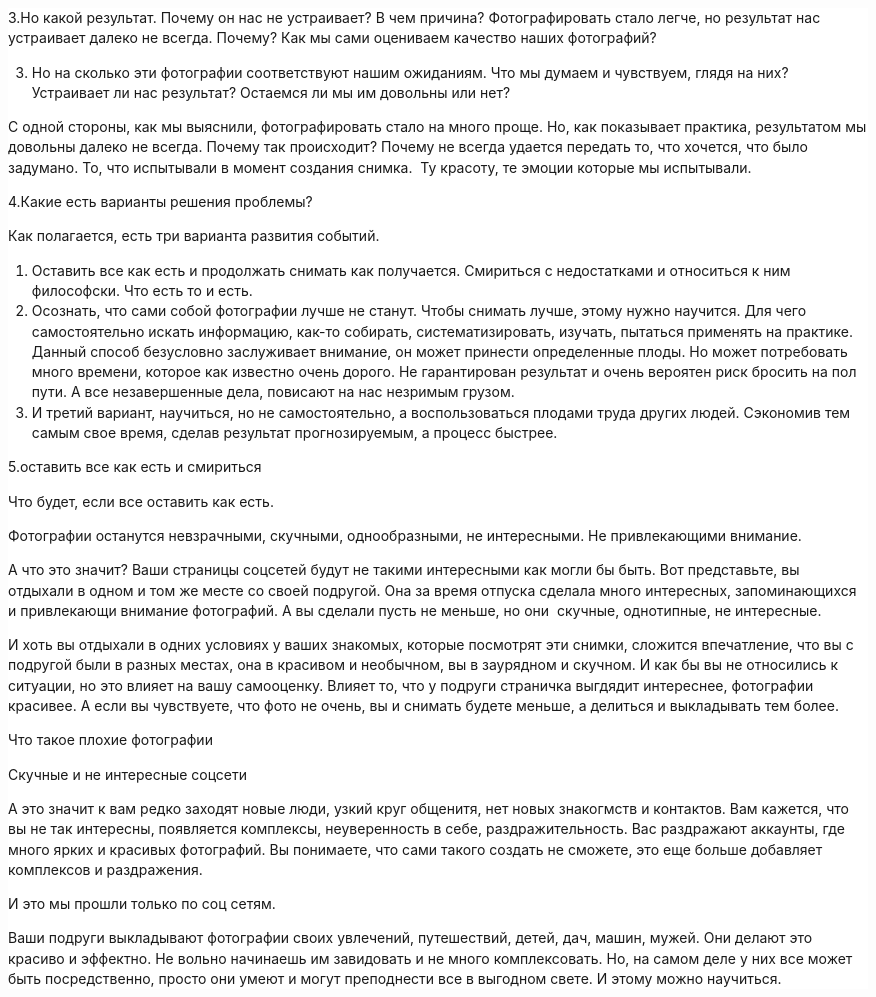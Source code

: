 3.Но какой результат. Почему он нас не устраивает? В чем причина? Фотографировать стало легче, но результат нас устраивает далеко не всегда. Почему? Как мы сами оцениваем качество наших фотографий?

3. Но на сколько эти фотографии соответствуют нашим ожиданиям. Что мы думаем и чувствуем, глядя на них? Устраивает ли нас результат? Остаемся ли мы им довольны или нет?

С одной стороны, как мы выяснили, фотографировать стало на много проще. Но, как показывает практика, результатом мы довольны далеко не всегда. Почему так происходит? Почему не всегда удается передать то, что хочется, что было задумано. То, что испытывали в момент создания снимка.  Ту красоту, те эмоции которые мы испытывали.

4.Какие есть варианты решения проблемы?

Как полагается, есть три варианта развития событий.

1. Оставить все как есть и продолжать снимать как получается. Смириться с недостатками и относиться к ним философски. Что есть то и есть.
2. Осознать, что сами собой фотографии лучше не станут. Чтобы снимать лучше, этому нужно научится. Для чего самостоятельно искать информацию, как-то собирать, систематизировать, изучать, пытаться применять на практике. Данный способ безусловно заслуживает внимание, он может принести определенные плоды. Но может потребовать много времени, которое как известно очень дорого. Не гарантирован результат и очень вероятен риск бросить на пол пути. А все незавершенные дела, повисают на нас незримым грузом.
3. И третий вариант, научиться, но не самостоятельно, а воспользоваться плодами труда других людей. Сэкономив тем самым свое время, сделав результат прогнозируемым, а процесс быстрее.

5.оставить все как есть и смириться          

Что будет, если все оставить как есть.

Фотографии останутся невзрачными, скучными, однообразными, не интересными. Не привлекающими внимание.

А что это значит? Ваши страницы соцсетей будут не такими интересными как могли бы быть. Вот представьте, вы отдыхали в одном и том же месте со своей подругой. Она за время отпуска сделала много интересных, запоминающихся и привлекающи внимание фотографий. А вы сделали пусть не меньше, но они  скучные, однотипные, не интересные.

И хоть вы отдыхали в одних условиях у ваших знакомых, которые посмотрят эти снимки, сложится впечатление, что вы с подругой были в разных местах, она в красивом и необычном, вы в заурядном и скучном. И как бы вы не относились к ситуации, но это влияет на вашу самооценку. Влияет то, что у подруги страничка выгдядит интереснее, фотографии красивее. А если вы чувствуете, что фото не очень, вы и снимать будете меньше, а делиться и выкладывать тем более.

Что такое плохие фотографии

Скучные и не интересные соцсети

А это значит к вам редко заходят новые люди, узкий круг общенитя, нет новых знакогмств и контактов. Вам кажется, что вы не так интересны, появляется комплексы, неуверенность в себе, раздражительность. Вас раздражают аккаунты, где много ярких и красивых фотографий. Вы понимаете, что сами такого создать не сможете, это еще больше добавляет комплексов и раздражения.

И это мы прошли только по соц сетям.

Ваши подруги выкладывают фотографии своих увлечений, путешествий, детей, дач, машин, мужей. Они делают это красиво и эффектно. Не вольно начинаешь им завидовать и не много комплексовать. Но, на самом деле у них все может быть посредственно, просто они умеют и могут преподнести все в выгодном свете. И этому можно научиться.
